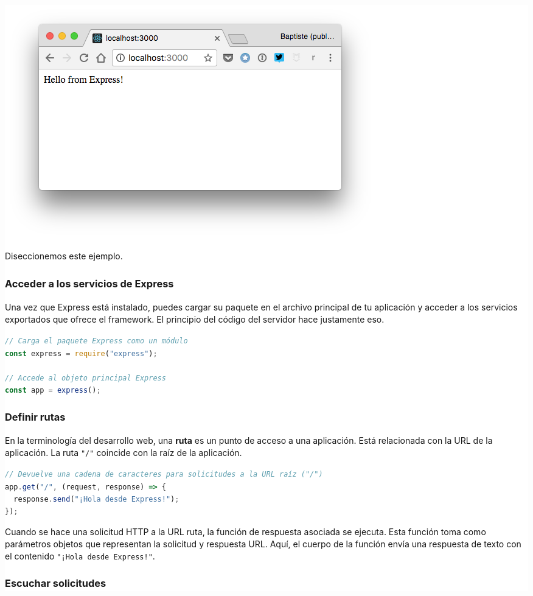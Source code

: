 ![Resultado de ejecución](images/chapter25-01.png)

Diseccionemos este ejemplo.

### Acceder a los servicios de Express 

Una vez que Express está instalado, puedes cargar su paquete en el archivo principal de tu aplicación y acceder a los servicios exportados que ofrece el framework. El principio del código del servidor hace justamente eso.

```js
// Carga el paquete Express como un módulo
const express = require("express");

// Accede al objeto principal Express
const app = express();
```

### Definir rutas

En la terminología del desarrollo web, una **ruta** es un punto de acceso a una aplicación. Está relacionada con la URL de la aplicación. La ruta `"/"` coincide con la raíz de la aplicación.

```js
// Devuelve una cadena de caracteres para solicitudes a la URL raíz ("/")
app.get("/", (request, response) => {
  response.send("¡Hola desde Express!");
});
```

Cuando se hace una solicitud HTTP a la URL ruta, la función de respuesta asociada se ejecuta. Esta función toma como parámetros objetos que representan la solicitud y respuesta URL. Aquí, el cuerpo de la función envía una respuesta de texto con el contenido `"¡Hola desde Express!"`.

### Escuchar solicitudes

